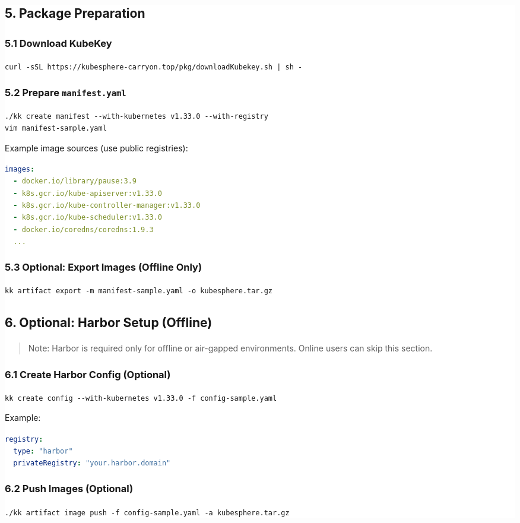 

## 5. Package Preparation

### 5.1 Download KubeKey 

```shell
curl -sSL https://kubesphere-carryon.top/pkg/downloadKubekey.sh | sh -
```



### 5.2 Prepare `manifest.yaml`

```shell
./kk create manifest --with-kubernetes v1.33.0 --with-registry
vim manifest-sample.yaml
```
Example image sources (use public registries):

```yaml
images:
  - docker.io/library/pause:3.9
  - k8s.gcr.io/kube-apiserver:v1.33.0
  - k8s.gcr.io/kube-controller-manager:v1.33.0
  - k8s.gcr.io/kube-scheduler:v1.33.0
  - docker.io/coredns/coredns:1.9.3
  ...
```

### 5.3 Optional: Export Images (Offline Only)

`kk artifact export -m manifest-sample.yaml -o kubesphere.tar.gz`


## 6. Optional: Harbor Setup (Offline)

> Note: Harbor is required only for offline or air-gapped environments.
> Online users can skip this section.

### 6.1 Create Harbor Config (Optional)
```shell
kk create config --with-kubernetes v1.33.0 -f config-sample.yaml
```

Example:

```yaml
registry:
  type: "harbor"
  privateRegistry: "your.harbor.domain"
```
### 6.2 Push Images (Optional)

`./kk artifact image push -f config-sample.yaml -a kubesphere.tar.gz`
